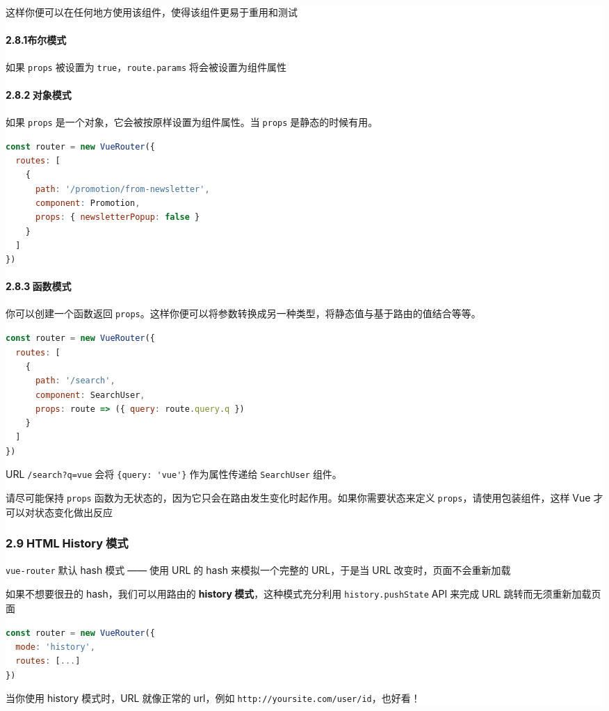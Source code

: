 
这样你便可以在任何地方使用该组件，使得该组件更易于重用和测试

#### 2.8.1布尔模式

如果 `props` 被设置为 `true`，`route.params` 将会被设置为组件属性

#### 2.8.2 对象模式

如果 `props` 是一个对象，它会被按原样设置为组件属性。当 `props` 是静态的时候有用。

```js
const router = new VueRouter({
  routes: [
    {
      path: '/promotion/from-newsletter',
      component: Promotion,
      props: { newsletterPopup: false }
    }
  ]
})
```

#### 2.8.3 函数模式

你可以创建一个函数返回 `props`。这样你便可以将参数转换成另一种类型，将静态值与基于路由的值结合等等。

```js
const router = new VueRouter({
  routes: [
    {
      path: '/search',
      component: SearchUser,
      props: route => ({ query: route.query.q })
    }
  ]
})
```

URL `/search?q=vue` 会将 `{query: 'vue'}` 作为属性传递给 `SearchUser` 组件。

请尽可能保持 `props` 函数为无状态的，因为它只会在路由发生变化时起作用。如果你需要状态来定义 `props`，请使用包装组件，这样 Vue 才可以对状态变化做出反应

### 2.9 HTML History 模式

`vue-router` 默认 hash 模式 —— 使用 URL 的 hash 来模拟一个完整的 URL，于是当 URL 改变时，页面不会重新加载

如果不想要很丑的 hash，我们可以用路由的 **history 模式**，这种模式充分利用 `history.pushState` API 来完成 URL 跳转而无须重新加载页面

```js
const router = new VueRouter({
  mode: 'history',
  routes: [...]
})
```

当你使用 history 模式时，URL 就像正常的 url，例如 `http://yoursite.com/user/id`，也好看！
